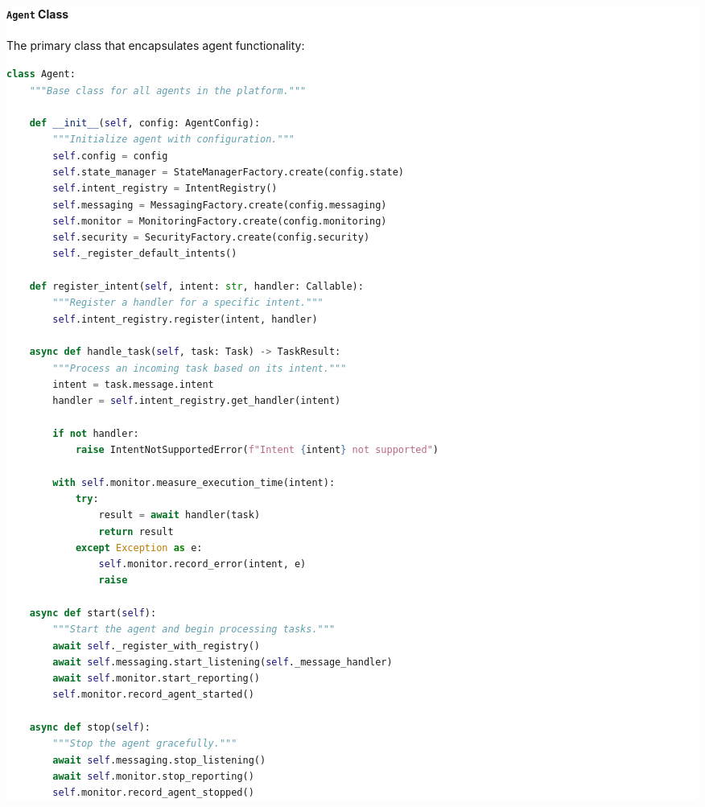 #### `Agent` Class

The primary class that encapsulates agent functionality:

```python
class Agent:
    """Base class for all agents in the platform."""
    
    def __init__(self, config: AgentConfig):
        """Initialize agent with configuration."""
        self.config = config
        self.state_manager = StateManagerFactory.create(config.state)
        self.intent_registry = IntentRegistry()
        self.messaging = MessagingFactory.create(config.messaging)
        self.monitor = MonitoringFactory.create(config.monitoring)
        self.security = SecurityFactory.create(config.security)
        self._register_default_intents()
    
    def register_intent(self, intent: str, handler: Callable):
        """Register a handler for a specific intent."""
        self.intent_registry.register(intent, handler)
    
    async def handle_task(self, task: Task) -> TaskResult:
        """Process an incoming task based on its intent."""
        intent = task.message.intent
        handler = self.intent_registry.get_handler(intent)
        
        if not handler:
            raise IntentNotSupportedError(f"Intent {intent} not supported")
        
        with self.monitor.measure_execution_time(intent):
            try:
                result = await handler(task)
                return result
            except Exception as e:
                self.monitor.record_error(intent, e)
                raise
    
    async def start(self):
        """Start the agent and begin processing tasks."""
        await self._register_with_registry()
        await self.messaging.start_listening(self._message_handler)
        await self.monitor.start_reporting()
        self.monitor.record_agent_started()
    
    async def stop(self):
        """Stop the agent gracefully."""
        await self.messaging.stop_listening()
        await self.monitor.stop_reporting()
        self.monitor.record_agent_stopped()
```
